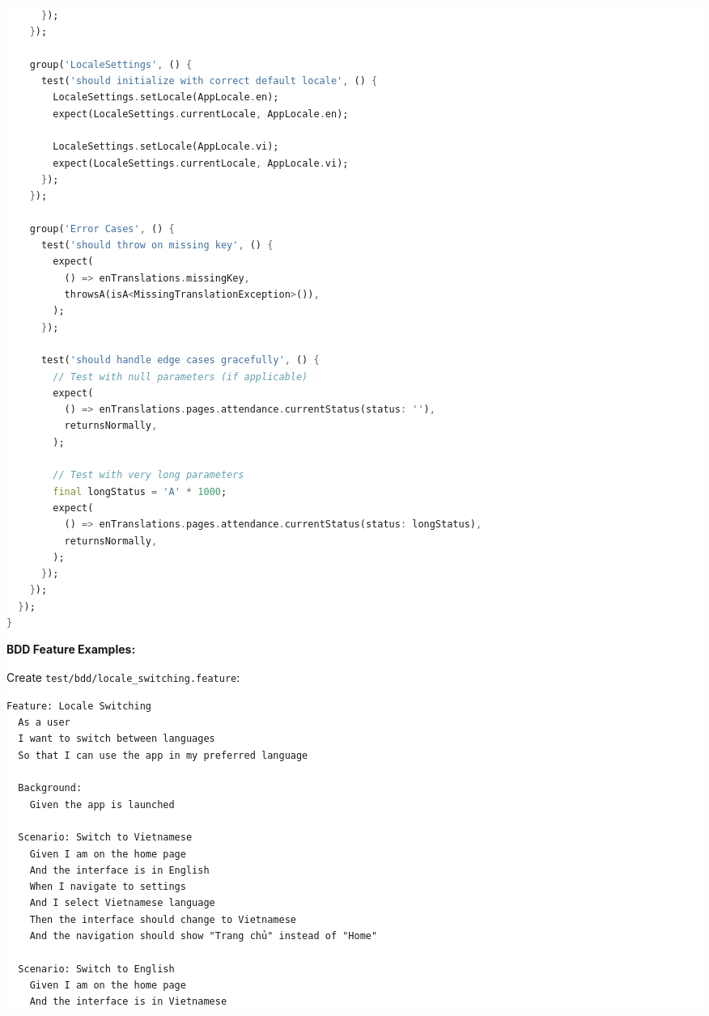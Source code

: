 ```dart
      });
    });

    group('LocaleSettings', () {
      test('should initialize with correct default locale', () {
        LocaleSettings.setLocale(AppLocale.en);
        expect(LocaleSettings.currentLocale, AppLocale.en);

        LocaleSettings.setLocale(AppLocale.vi);
        expect(LocaleSettings.currentLocale, AppLocale.vi);
      });
    });

    group('Error Cases', () {
      test('should throw on missing key', () {
        expect(
          () => enTranslations.missingKey,
          throwsA(isA<MissingTranslationException>()),
        );
      });

      test('should handle edge cases gracefully', () {
        // Test with null parameters (if applicable)
        expect(
          () => enTranslations.pages.attendance.currentStatus(status: ''),
          returnsNormally,
        );

        // Test with very long parameters
        final longStatus = 'A' * 1000;
        expect(
          () => enTranslations.pages.attendance.currentStatus(status: longStatus),
          returnsNormally,
        );
      });
    });
  });
}
```

**BDD Feature Examples:**

Create `test/bdd/locale_switching.feature`:

```gherkin
Feature: Locale Switching
  As a user
  I want to switch between languages
  So that I can use the app in my preferred language

  Background:
    Given the app is launched

  Scenario: Switch to Vietnamese
    Given I am on the home page
    And the interface is in English
    When I navigate to settings
    And I select Vietnamese language
    Then the interface should change to Vietnamese
    And the navigation should show "Trang chủ" instead of "Home"

  Scenario: Switch to English
    Given I am on the home page
    And the interface is in Vietnamese
```